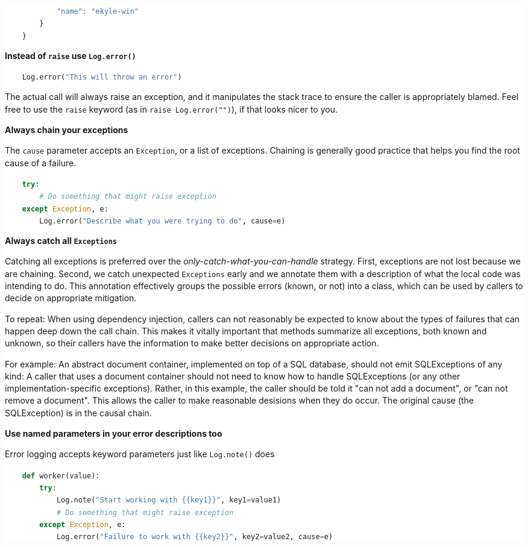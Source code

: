 ```javascript
            "name": "ekyle-win"
		}
	}
```

**Instead of `raise` use `Log.error()`**

```python
    Log.error("This will throw an error")
```

The actual call will always raise an exception, and it manipulates the stack
trace to ensure the caller is appropriately blamed. Feel free to use the
`raise` keyword (as in `raise Log.error("")`), if that looks nicer to you. 

**Always chain your exceptions**

The `cause` parameter accepts an `Exception`, or a list of exceptions.
Chaining is generally good practice that helps you find the root cause of
a failure. 

```python
    try:
        # Do something that might raise exception
    except Exception, e:
        Log.error("Describe what you were trying to do", cause=e)
```

**Always catch all `Exceptions`**

Catching all exceptions is preferred over the *only-catch-what-you-can-handle*
strategy. First, exceptions are not lost because we are chaining. Second,
we catch unexpected `Exceptions` early and we annotate them with a
description of what the local code was intending to do. This annotation
effectively groups the possible errors (known, or not) into a class, which
can be used by callers to decide on appropriate mitigation.  

To repeat: When using dependency injection, callers can not reasonably be
expected to know about the types of failures that can happen deep down the
call chain. This makes it vitally important that methods summarize all
exceptions, both known and unknown, so their callers have the information to
make better decisions on appropriate action.  

For example: An abstract document container, implemented on top of a SQL 
database, should not emit SQLExceptions of any kind: A caller that uses a 
document container should not need to know how to handle SQLExceptions (or any 
other implementation-specific exceptions).  Rather, in this example, the 
caller should be told it "can not add a document", or "can not remove a 
document". This allows the caller to make reasonable desisions when they do 
occur.  The original cause (the SQLException) is in the causal chain. 

**Use named parameters in your error descriptions too**

Error logging accepts keyword parameters just like `Log.note()` does

```python
    def worker(value):
        try:
            Log.note("Start working with {{key1}}", key1=value1)
            # Do something that might raise exception
        except Exception, e:
            Log.error("Failure to work with {{key2}}", key2=value2, cause=e)
```
